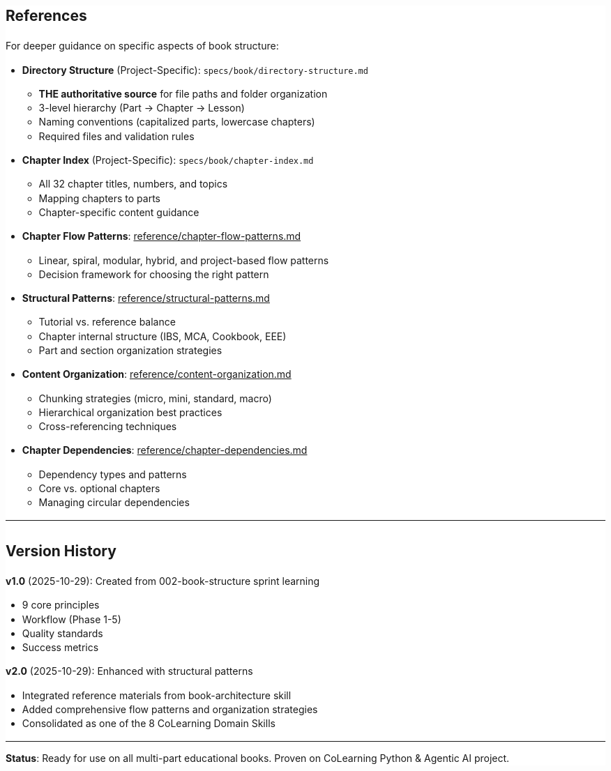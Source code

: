 
## References

For deeper guidance on specific aspects of book structure:

- **Directory Structure** (Project-Specific): `specs/book/directory-structure.md`
  - **THE authoritative source** for file paths and folder organization
  - 3-level hierarchy (Part → Chapter → Lesson)
  - Naming conventions (capitalized parts, lowercase chapters)
  - Required files and validation rules

- **Chapter Index** (Project-Specific): `specs/book/chapter-index.md`
  - All 32 chapter titles, numbers, and topics
  - Mapping chapters to parts
  - Chapter-specific content guidance

- **Chapter Flow Patterns**: [reference/chapter-flow-patterns.md](reference/chapter-flow-patterns.md)
  - Linear, spiral, modular, hybrid, and project-based flow patterns
  - Decision framework for choosing the right pattern
  
- **Structural Patterns**: [reference/structural-patterns.md](reference/structural-patterns.md)
  - Tutorial vs. reference balance
  - Chapter internal structure (IBS, MCA, Cookbook, EEE)
  - Part and section organization strategies
  
- **Content Organization**: [reference/content-organization.md](reference/content-organization.md)
  - Chunking strategies (micro, mini, standard, macro)
  - Hierarchical organization best practices
  - Cross-referencing techniques
  
- **Chapter Dependencies**: [reference/chapter-dependencies.md](reference/chapter-dependencies.md)
  - Dependency types and patterns
  - Core vs. optional chapters
  - Managing circular dependencies

---

## Version History

**v1.0** (2025-10-29): Created from 002-book-structure sprint learning
- 9 core principles
- Workflow (Phase 1-5)
- Quality standards
- Success metrics

**v2.0** (2025-10-29): Enhanced with structural patterns
- Integrated reference materials from book-architecture skill
- Added comprehensive flow patterns and organization strategies
- Consolidated as one of the 8 CoLearning Domain Skills

---

**Status**: Ready for use on all multi-part educational books. Proven on CoLearning Python & Agentic AI project.

